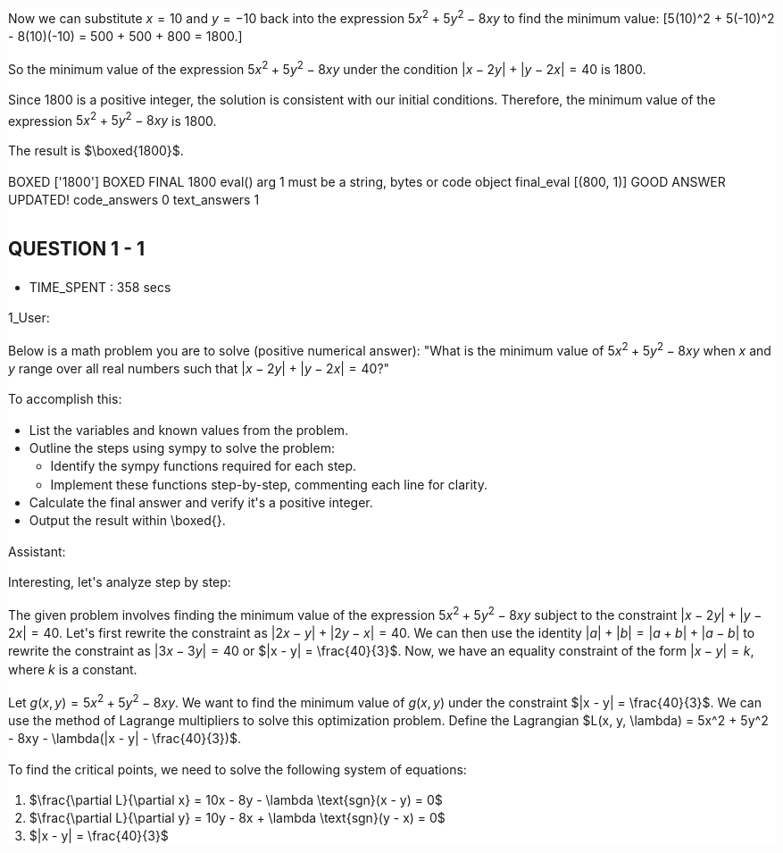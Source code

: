 Now we can substitute $x = 10$ and $y = -10$ back into the expression $5x^2 + 5y^2 - 8xy$ to find the minimum value:
\[5(10)^2 + 5(-10)^2 - 8(10)(-10) = 500 + 500 + 800 = 1800.\]

So the minimum value of the expression $5x^2 + 5y^2 - 8xy$ under the condition $|x-2y| + |y-2x| = 40$ is 1800.

Since 1800 is a positive integer, the solution is consistent with our initial conditions. Therefore, the minimum value of the expression $5x^2 + 5y^2 - 8xy$ is 1800.

The result is $\boxed{1800}$.

BOXED ['1800']
BOXED FINAL 1800
eval() arg 1 must be a string, bytes or code object final_eval
[(800, 1)]
GOOD ANSWER UPDATED!
code_answers 0 text_answers 1



## QUESTION 1 - 1 
- TIME_SPENT : 358 secs

1_User:

Below is a math problem you are to solve (positive numerical answer):
"What is the minimum value of $5x^2+5y^2-8xy$ when $x$ and $y$ range over all real numbers such that $|x-2y| + |y-2x| = 40$?"

To accomplish this:
- List the variables and known values from the problem.
- Outline the steps using sympy to solve the problem:
  * Identify the sympy functions required for each step.
  * Implement these functions step-by-step, commenting each line for clarity.
- Calculate the final answer and verify it's a positive integer.
- Output the result within \boxed{}.

Assistant:

Interesting, let's analyze step by step:



The given problem involves finding the minimum value of the expression $5x^2 + 5y^2 - 8xy$ subject to the constraint $|x - 2y| + |y - 2x| = 40$. Let's first rewrite the constraint as $|2x - y| + |2y - x| = 40$. We can then use the identity $|a| + |b| = |a + b| + |a - b|$ to rewrite the constraint as $|3x - 3y| = 40$ or $|x - y| = \frac{40}{3}$. Now, we have an equality constraint of the form $|x - y| = k$, where $k$ is a constant. 

Let $g(x, y) = 5x^2 + 5y^2 - 8xy$. We want to find the minimum value of $g(x, y)$ under the constraint $|x - y| = \frac{40}{3}$. We can use the method of Lagrange multipliers to solve this optimization problem. Define the Lagrangian $L(x, y, \lambda) = 5x^2 + 5y^2 - 8xy - \lambda(|x - y| - \frac{40}{3})$.

To find the critical points, we need to solve the following system of equations:

1. $\frac{\partial L}{\partial x} = 10x - 8y - \lambda \text{sgn}(x - y) = 0$
2. $\frac{\partial L}{\partial y} = 10y - 8x + \lambda \text{sgn}(y - x) = 0$
3. $|x - y| = \frac{40}{3}$
